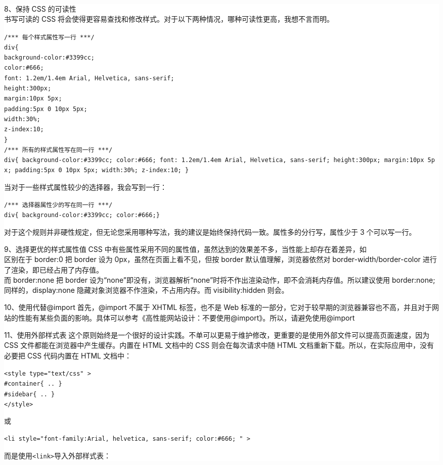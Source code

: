 8、保持 CSS 的可读性  
书写可读的 CSS 将会使得更容易查找和修改样式。对于以下两种情况，哪种可读性更高，我想不言而明。

```
/*** 每个样式属性写一行 ***/
div{
background-color:#3399cc;
color:#666;
font: 1.2em/1.4em Arial, Helvetica, sans-serif;
height:300px;
margin:10px 5px;
padding:5px 0 10px 5px;
width:30%;
z-index:10;
}
/*** 所有的样式属性写在同一行 ***/
div{ background-color:#3399cc; color:#666; font: 1.2em/1.4em Arial, Helvetica, sans-serif; height:300px; margin:10px 5px; padding:5px 0 10px 5px; width:30%; z-index:10; }
```

当对于一些样式属性较少的选择器，我会写到一行：

```
/*** 选择器属性少的写在同一行 ***/
div{ background-color:#3399cc; color:#666;}
```

对于这个规则并非硬性规定，但无论您采用哪种写法，我的建议是始终保持代码一致。属性多的分行写，属性少于 3 个可以写一行。

9、选择更优的样式属性值
CSS 中有些属性采用不同的属性值，虽然达到的效果差不多，当性能上却存在着差异，如  
区别在于 border:0 把 border 设为 0px，虽然在页面上看不见，但按 border 默认值理解，浏览器依然对 border-width/border-color 进行了渲染，即已经占用了内存值。  
而 border:none 把 border 设为“none”即没有，浏览器解析“none”时将不作出渲染动作，即不会消耗内存值。所以建议使用 border:none;  
同样的，display:none 隐藏对象浏览器不作渲染，不占用内存。而 visibility:hidden 则会。

10、使用代替@import
首先，@import 不属于 XHTML 标签，也不是 Web 标准的一部分，它对于较早期的浏览器兼容也不高，并且对于网站的性能有某些负面的影响。具体可以参考《高性能网站设计：不要使用@import》。所以，请避免使用@import

11、使用外部样式表
这个原则始终是一个很好的设计实践。不单可以更易于维护修改，更重要的是使用外部文件可以提高页面速度，因为 CSS 文件都能在浏览器中产生缓存。内置在 HTML 文档中的 CSS 则会在每次请求中随 HTML 文档重新下载。所以，在实际应用中，没有必要把 CSS 代码内置在 HTML 文档中：

```
<style type="text/css" >
#container{ .. }
#sidebar{ .. }
</style>
```

或

```
<li style="font-family:Arial, helvetica, sans-serif; color:#666; " >
```

而是使用`<link>`导入外部样式表：
